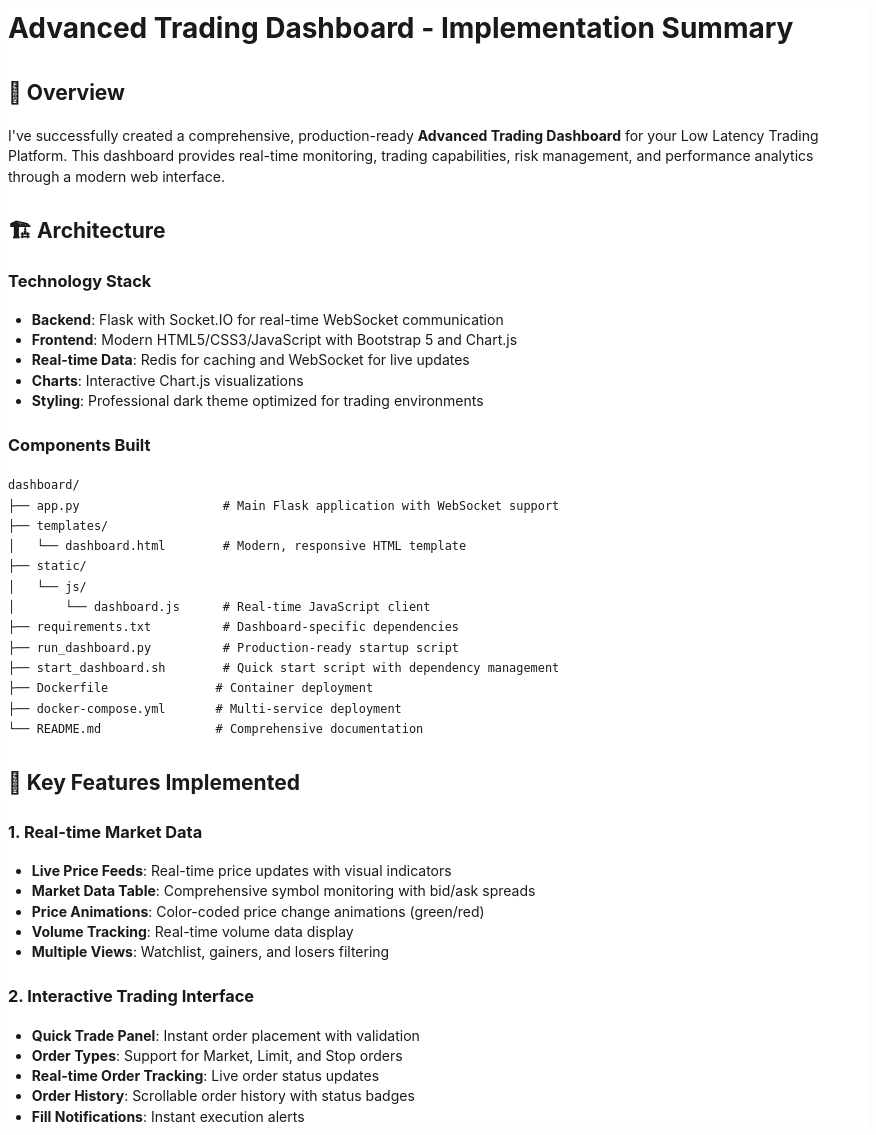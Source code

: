 # Advanced Trading Dashboard - Implementation Summary

## 🎯 Overview

I've successfully created a comprehensive, production-ready **Advanced Trading Dashboard** for your Low Latency Trading Platform. This dashboard provides real-time monitoring, trading capabilities, risk management, and performance analytics through a modern web interface.

## 🏗️ Architecture

### Technology Stack
- **Backend**: Flask with Socket.IO for real-time WebSocket communication
- **Frontend**: Modern HTML5/CSS3/JavaScript with Bootstrap 5 and Chart.js
- **Real-time Data**: Redis for caching and WebSocket for live updates
- **Charts**: Interactive Chart.js visualizations
- **Styling**: Professional dark theme optimized for trading environments

### Components Built

```
dashboard/
├── app.py                    # Main Flask application with WebSocket support
├── templates/
│   └── dashboard.html        # Modern, responsive HTML template
├── static/
│   └── js/
│       └── dashboard.js      # Real-time JavaScript client
├── requirements.txt          # Dashboard-specific dependencies
├── run_dashboard.py          # Production-ready startup script
├── start_dashboard.sh        # Quick start script with dependency management
├── Dockerfile               # Container deployment
├── docker-compose.yml       # Multi-service deployment
└── README.md                # Comprehensive documentation
```

## 🚀 Key Features Implemented

### 1. Real-time Market Data
- **Live Price Feeds**: Real-time price updates with visual indicators
- **Market Data Table**: Comprehensive symbol monitoring with bid/ask spreads
- **Price Animations**: Color-coded price change animations (green/red)
- **Volume Tracking**: Real-time volume data display
- **Multiple Views**: Watchlist, gainers, and losers filtering

### 2. Interactive Trading Interface
- **Quick Trade Panel**: Instant order placement with validation
- **Order Types**: Support for Market, Limit, and Stop orders
- **Real-time Order Tracking**: Live order status updates
- **Order History**: Scrollable order history with status badges
- **Fill Notifications**: Instant execution alerts
